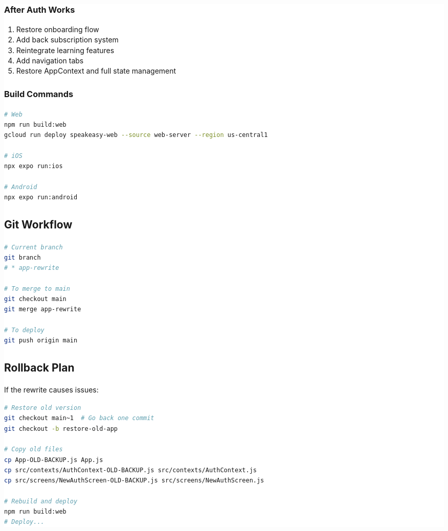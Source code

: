 ### After Auth Works
1. Restore onboarding flow
2. Add back subscription system
3. Reintegrate learning features
4. Add navigation tabs
5. Restore AppContext and full state management

### Build Commands

```bash
# Web
npm run build:web
gcloud run deploy speakeasy-web --source web-server --region us-central1

# iOS
npx expo run:ios

# Android
npx expo run:android
```

## Git Workflow

```bash
# Current branch
git branch
# * app-rewrite

# To merge to main
git checkout main
git merge app-rewrite

# To deploy
git push origin main
```

## Rollback Plan

If the rewrite causes issues:

```bash
# Restore old version
git checkout main~1  # Go back one commit
git checkout -b restore-old-app

# Copy old files
cp App-OLD-BACKUP.js App.js
cp src/contexts/AuthContext-OLD-BACKUP.js src/contexts/AuthContext.js
cp src/screens/NewAuthScreen-OLD-BACKUP.js src/screens/NewAuthScreen.js

# Rebuild and deploy
npm run build:web
# Deploy...
```
